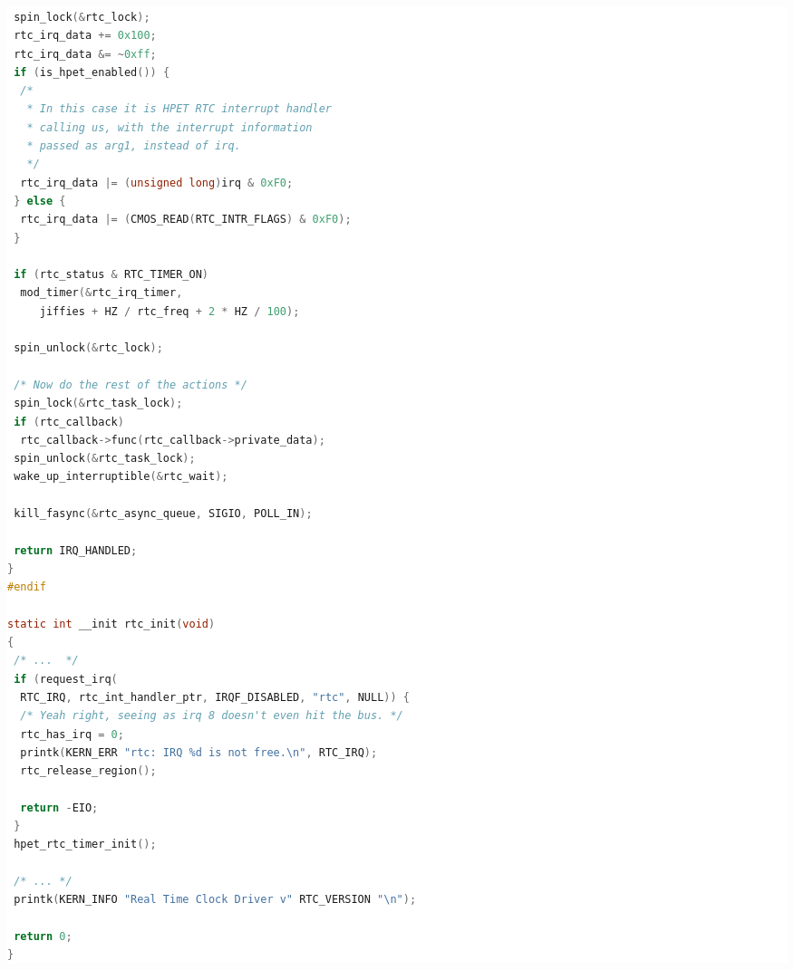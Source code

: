 ```c
 spin_lock(&rtc_lock);
 rtc_irq_data += 0x100;
 rtc_irq_data &= ~0xff;
 if (is_hpet_enabled()) {
  /*
   * In this case it is HPET RTC interrupt handler
   * calling us, with the interrupt information
   * passed as arg1, instead of irq.
   */
  rtc_irq_data |= (unsigned long)irq & 0xF0;
 } else {
  rtc_irq_data |= (CMOS_READ(RTC_INTR_FLAGS) & 0xF0);
 }

 if (rtc_status & RTC_TIMER_ON)
  mod_timer(&rtc_irq_timer,
     jiffies + HZ / rtc_freq + 2 * HZ / 100);

 spin_unlock(&rtc_lock);

 /* Now do the rest of the actions */
 spin_lock(&rtc_task_lock);
 if (rtc_callback)
  rtc_callback->func(rtc_callback->private_data);
 spin_unlock(&rtc_task_lock);
 wake_up_interruptible(&rtc_wait);

 kill_fasync(&rtc_async_queue, SIGIO, POLL_IN);

 return IRQ_HANDLED;
}
#endif

static int __init rtc_init(void)
{
 /* ...  */
 if (request_irq(
  RTC_IRQ, rtc_int_handler_ptr, IRQF_DISABLED, "rtc", NULL)) {
  /* Yeah right, seeing as irq 8 doesn't even hit the bus. */
  rtc_has_irq = 0;
  printk(KERN_ERR "rtc: IRQ %d is not free.\n", RTC_IRQ);
  rtc_release_region();

  return -EIO;
 }
 hpet_rtc_timer_init();

 /* ... */
 printk(KERN_INFO "Real Time Clock Driver v" RTC_VERSION "\n");

 return 0;
}
```
